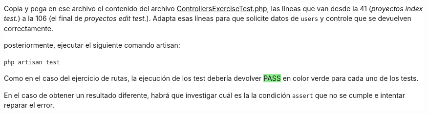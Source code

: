 Copia y pega en ese archivo el contenido del archivo [ControllersExerciseTest.php](./materiales/ejercicios-laravel/tests/Feature/ControllersExerciseTest.php), las líneas que van desde la 41 (_proyectos index test._) a la 106 (el final de _proyectos edit test._).
Adapta esas líneas para que solicite datos de `users` y controle que se devuelven correctamente.

posteriormente, ejecutar el siguiente comando artisan:

```bash
php artisan test
```

Como en el caso del ejercicio de rutas, la ejecución de los test debería devolver <span style="background-color: lightgreen">PASS</span> en color verde para cada uno de los tests.

En el caso de obtener un resultado diferente, habrá que investigar cuál es la la condición `assert` que no se cumple e intentar reparar el error.
